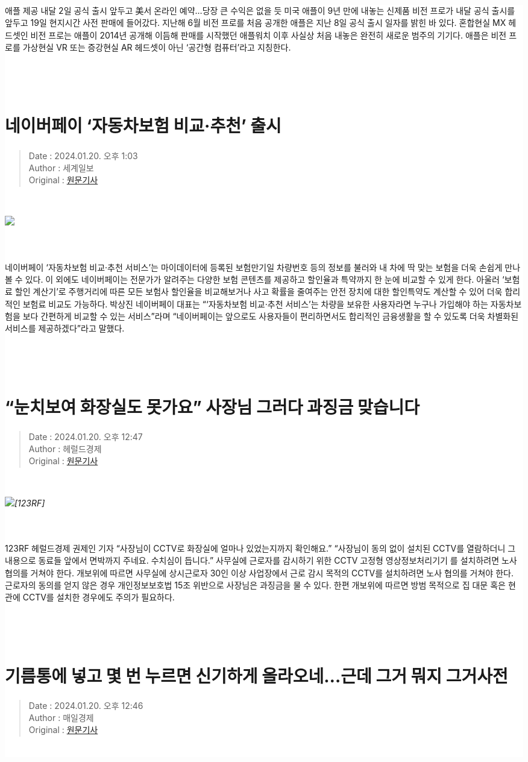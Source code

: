 애플 제공 내달 2일 공식 출시 앞두고 美서 온라인 예약…당장 큰 수익은 없을 듯 미국 애플이 9년 만에 내놓는 신제품 비전 프로가 내달 공식 출시를 앞두고 19일 현지시간 사전 판매에 들어갔다.
지난해 6월 비전 프로를 처음 공개한 애플은 지난 8일 공식 출시 일자를 밝힌 바 있다.
혼합현실 MX 헤드셋인 비전 프로는 애플이 2014년 공개해 이듬해 판매를 시작했던 애플워치 이후 사실상 처음 내놓은 완전히 새로운 범주의 기기다.
애플은 비전 프로를 가상현실 VR 또는 증강현실 AR 헤드셋이 아닌 ‘공간형 컴퓨터’라고 지칭한다.  
<br/><br/><br/>  

  
# 네이버페이 ‘자동차보험 비교·추천’ 출시  
  
> Date : 2024.01.20. 오후 1:03  
> Author : 세계일보  
> Original : [원문기사](https://n.news.naver.com/mnews/article/022/0003896670?sid=105)  
<br/>  
  
<img src="https://imgnews.pstatic.net/image/022/2024/01/20/20240119508080_20240120130301508.png?type=w647" id="img1"></img>  
<br/><br/>  
  
네이버페이 ‘자동차보험 비교·추천 서비스’는 마이데이터에 등록된 보험만기일 차량번호 등의 정보를 불러와 내 차에 딱 맞는 보험을 더욱 손쉽게 만나 볼 수 있다.
이 외에도 네이버페이는 전문가가 알려주는 다양한 보험 콘텐츠를 제공하고 할인율과 특약까지 한 눈에 비교할 수 있게 한다.
아울러 ‘보험료 할인 계산기’로 주행거리에 따른 모든 보험사 할인율을 비교해보거나 사고 확률을 줄여주는 안전 장치에 대한 할인특약도 계산할 수 있어 더욱 합리적인 보험료 비교도 가능하다.
박상진 네이버페이 대표는 “‘자동차보험 비교·추천 서비스’는 차량을 보유한 사용자라면 누구나 가입해야 하는 자동차보험을 보다 간편하게 비교할 수 있는 서비스”라며 “네이버페이는 앞으로도 사용자들이 편리하면서도 합리적인 금융생활을 할 수 있도록 더욱 차별화된 서비스를 제공하겠다”라고 말했다.  
<br/><br/><br/>  

  
# “눈치보여 화장실도 못가요” 사장님 그러다 과징금 맞습니다  
  
> Date : 2024.01.20. 오후 12:47  
> Author : 헤럴드경제  
> Original : [원문기사](https://n.news.naver.com/mnews/article/016/0002255040?sid=105)  
<br/>  
  
<img src="https://imgnews.pstatic.net/image/016/2024/01/20/20240119000699_0_20240120124701362.jpg?type=w647" id="img1"></img><em class="img_desc">[123RF]</em>  
<br/><br/>  
  
123RF 헤럴드경제 권제인 기자 “사장님이 CCTV로 화장실에 얼마나 있었는지까지 확인해요.” “사장님이 동의 없이 설치된 CCTV를 열람하더니 그 내용으로 동료들 앞에서 면박까지 주네요.
수치심이 듭니다.” 사무실에 근로자를 감시하기 위한 CCTV 고정형 영상정보처리기기 를 설치하려면 노사협의를 거쳐야 한다.
개보위에 따르면 사무실에 상시근로자 30인 이상 사업장에서 근로 감시 목적의 CCTV를 설치하려면 노사 협의를 거쳐야 한다.
근로자의 동의를 얻지 않은 경우 개인정보보호법 15조 위반으로 사장님은 과징금을 물 수 있다.
한편 개보위에 따르면 방범 목적으로 집 대문 혹은 현관에 CCTV를 설치한 경우에도 주의가 필요하다.  
<br/><br/><br/>  

  
# 기름통에 넣고 몇 번 누르면 신기하게 올라오네…근데 그거 뭐지 그거사전  
  
> Date : 2024.01.20. 오후 12:46  
> Author : 매일경제  
> Original : [원문기사](https://n.news.naver.com/mnews/article/009/0005247503?sid=105)  
<br/>  
  
